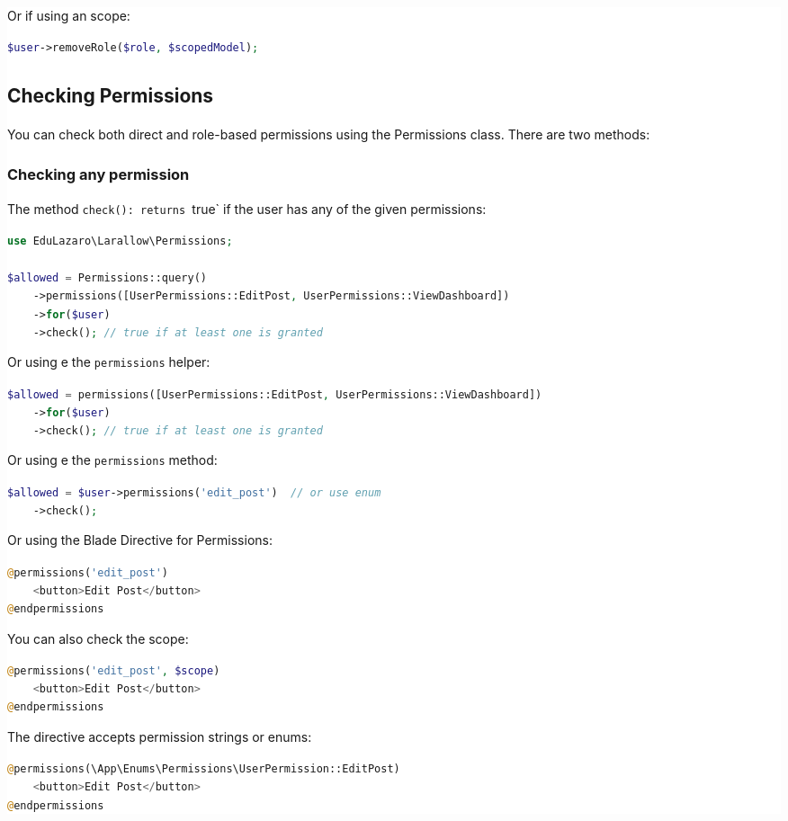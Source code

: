 Or if using an scope:

```php
$user->removeRole($role, $scopedModel);
```

## Checking Permissions

You can check both direct and role-based permissions using the Permissions class. There are two methods:

### Checking any permission

The method `check(): returns `true` if the user has any of the given permissions:

```php
use EduLazaro\Larallow\Permissions;

$allowed = Permissions::query()
    ->permissions([UserPermissions::EditPost, UserPermissions::ViewDashboard])
    ->for($user)
    ->check(); // true if at least one is granted
```

Or using e the `permissions` helper:

```php
$allowed = permissions([UserPermissions::EditPost, UserPermissions::ViewDashboard])
    ->for($user)
    ->check(); // true if at least one is granted
```

Or using e the `permissions` method:

```php
$allowed = $user->permissions('edit_post')  // or use enum
    ->check();
```

Or using the Blade Directive for Permissions:

```php
@permissions('edit_post')
    <button>Edit Post</button>
@endpermissions
```

You can also check the scope:

```php
@permissions('edit_post', $scope)
    <button>Edit Post</button>
@endpermissions
```


The directive accepts permission strings or enums:

```php
@permissions(\App\Enums\Permissions\UserPermission::EditPost)
    <button>Edit Post</button>
@endpermissions
```
